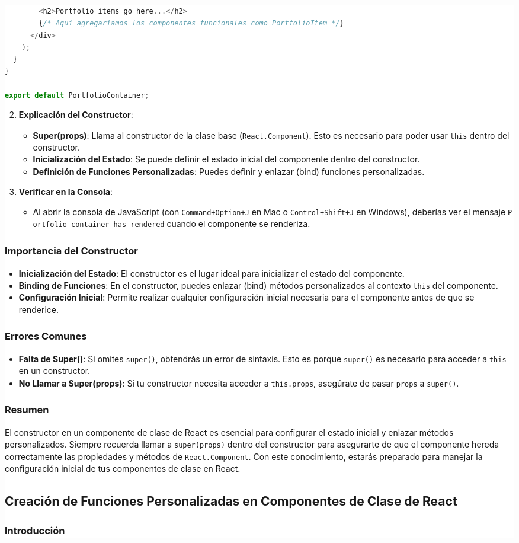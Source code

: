 ```javascript
        <h2>Portfolio items go here...</h2>
        {/* Aquí agregaríamos los componentes funcionales como PortfolioItem */}
      </div>
    );
  }
}

export default PortfolioContainer;
```

2. **Explicación del Constructor**:
   - **Super(props)**: Llama al constructor de la clase base (`React.Component`). Esto es necesario para poder usar `this` dentro del constructor.
   - **Inicialización del Estado**: Se puede definir el estado inicial del componente dentro del constructor.
   - **Definición de Funciones Personalizadas**: Puedes definir y enlazar (bind) funciones personalizadas.

3. **Verificar en la Consola**:
   - Al abrir la consola de JavaScript (con `Command+Option+J` en Mac o `Control+Shift+J` en Windows), deberías ver el mensaje `Portfolio container has rendered` cuando el componente se renderiza.

### Importancia del Constructor

- **Inicialización del Estado**: El constructor es el lugar ideal para inicializar el estado del componente.
- **Binding de Funciones**: En el constructor, puedes enlazar (bind) métodos personalizados al contexto `this` del componente.
- **Configuración Inicial**: Permite realizar cualquier configuración inicial necesaria para el componente antes de que se renderice.

### Errores Comunes

- **Falta de Super()**: Si omites `super()`, obtendrás un error de sintaxis. Esto es porque `super()` es necesario para acceder a `this` en un constructor.
- **No Llamar a Super(props)**: Si tu constructor necesita acceder a `this.props`, asegúrate de pasar `props` a `super()`.

### Resumen

El constructor en un componente de clase de React es esencial para configurar el estado inicial y enlazar métodos personalizados. Siempre recuerda llamar a `super(props)` dentro del constructor para asegurarte de que el componente hereda correctamente las propiedades y métodos de `React.Component`. Con este conocimiento, estarás preparado para manejar la configuración inicial de tus componentes de clase en React.

## Creación de Funciones Personalizadas en Componentes de Clase de React

### Introducción
